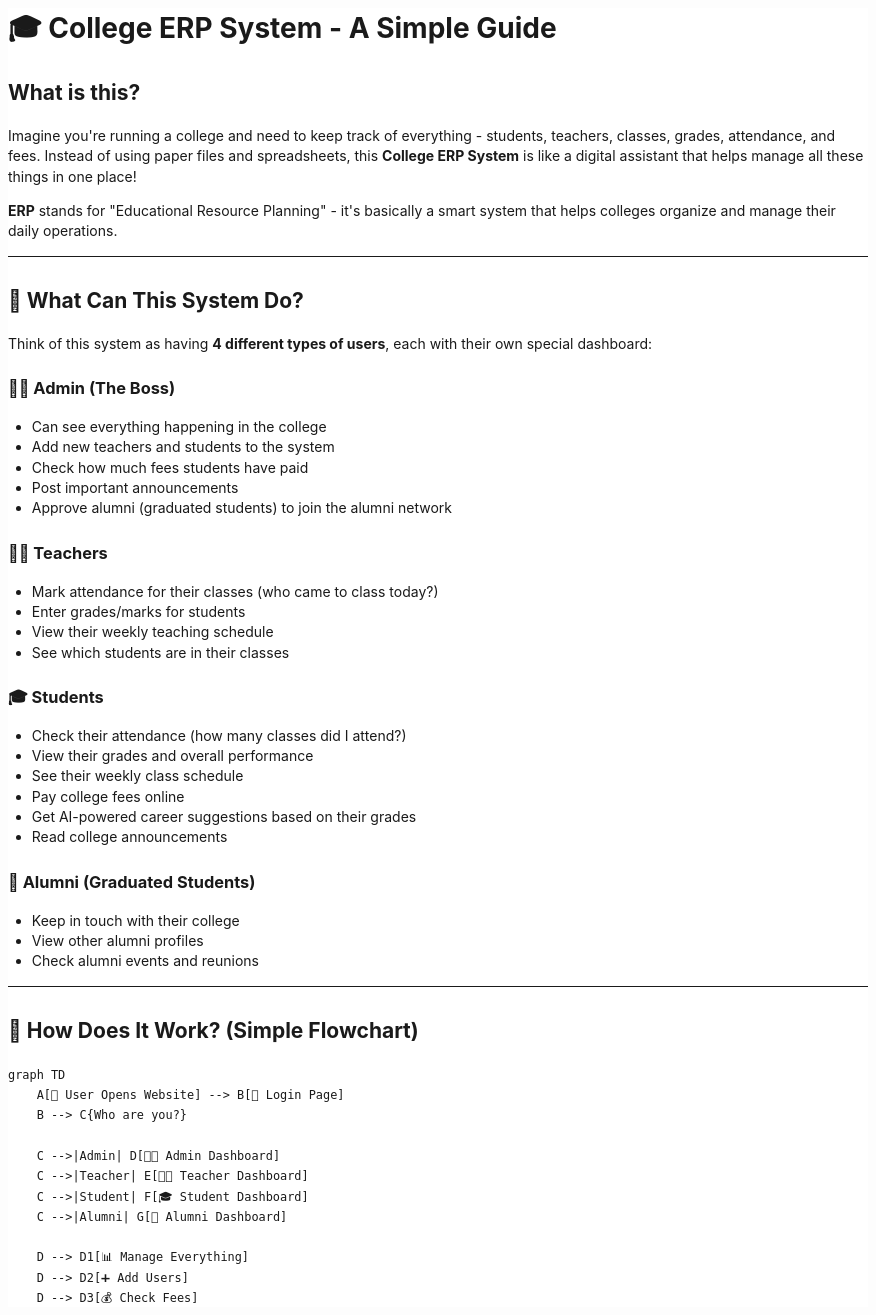 # 🎓 College ERP System - A Simple Guide

## What is this?

Imagine you're running a college and need to keep track of everything - students, teachers, classes, grades, attendance, and fees. Instead of using paper files and spreadsheets, this **College ERP System** is like a digital assistant that helps manage all these things in one place!

**ERP** stands for "Educational Resource Planning" - it's basically a smart system that helps colleges organize and manage their daily operations.

---

## 🌟 What Can This System Do?

Think of this system as having **4 different types of users**, each with their own special dashboard:

### 👨‍💼 **Admin (The Boss)**
- Can see everything happening in the college
- Add new teachers and students to the system
- Check how much fees students have paid
- Post important announcements
- Approve alumni (graduated students) to join the alumni network

### 👨‍🏫 **Teachers**
- Mark attendance for their classes (who came to class today?)
- Enter grades/marks for students
- View their weekly teaching schedule
- See which students are in their classes

### 🎓 **Students**
- Check their attendance (how many classes did I attend?)
- View their grades and overall performance
- See their weekly class schedule
- Pay college fees online
- Get AI-powered career suggestions based on their grades
- Read college announcements

### 👥 **Alumni (Graduated Students)**
- Keep in touch with their college
- View other alumni profiles
- Check alumni events and reunions

---

## 🔄 How Does It Work? (Simple Flowchart)

```mermaid
graph TD
    A[👤 User Opens Website] --> B[🔐 Login Page]
    B --> C{Who are you?}
    
    C -->|Admin| D[👨‍💼 Admin Dashboard]
    C -->|Teacher| E[👨‍🏫 Teacher Dashboard]
    C -->|Student| F[🎓 Student Dashboard]
    C -->|Alumni| G[👥 Alumni Dashboard]
    
    D --> D1[📊 Manage Everything]
    D --> D2[➕ Add Users]
    D --> D3[💰 Check Fees]
```